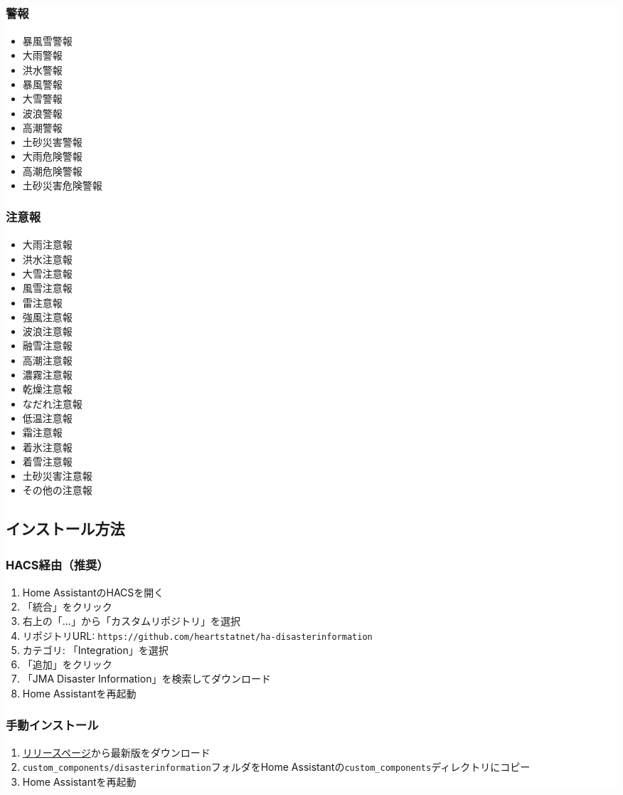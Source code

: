 ### 警報
- 暴風雪警報
- 大雨警報
- 洪水警報
- 暴風警報
- 大雪警報
- 波浪警報
- 高潮警報
- 土砂災害警報
- 大雨危険警報
- 高潮危険警報
- 土砂災害危険警報

### 注意報
- 大雨注意報
- 洪水注意報
- 大雪注意報
- 風雪注意報
- 雷注意報
- 強風注意報
- 波浪注意報
- 融雪注意報
- 高潮注意報
- 濃霧注意報
- 乾燥注意報
- なだれ注意報
- 低温注意報
- 霜注意報
- 着氷注意報
- 着雪注意報
- 土砂災害注意報
- その他の注意報

## インストール方法

### HACS経由（推奨）

1. Home AssistantのHACSを開く
2. 「統合」をクリック
3. 右上の「...」から「カスタムリポジトリ」を選択
4. リポジトリURL: `https://github.com/heartstatnet/ha-disasterinformation`
5. カテゴリ: 「Integration」を選択
6. 「追加」をクリック
7. 「JMA Disaster Information」を検索してダウンロード
8. Home Assistantを再起動

### 手動インストール

1. [リリースページ](https://github.com/heartstatnet/ha-disasterinformation/releases)から最新版をダウンロード
2. `custom_components/disasterinformation`フォルダをHome Assistantの`custom_components`ディレクトリにコピー
3. Home Assistantを再起動
